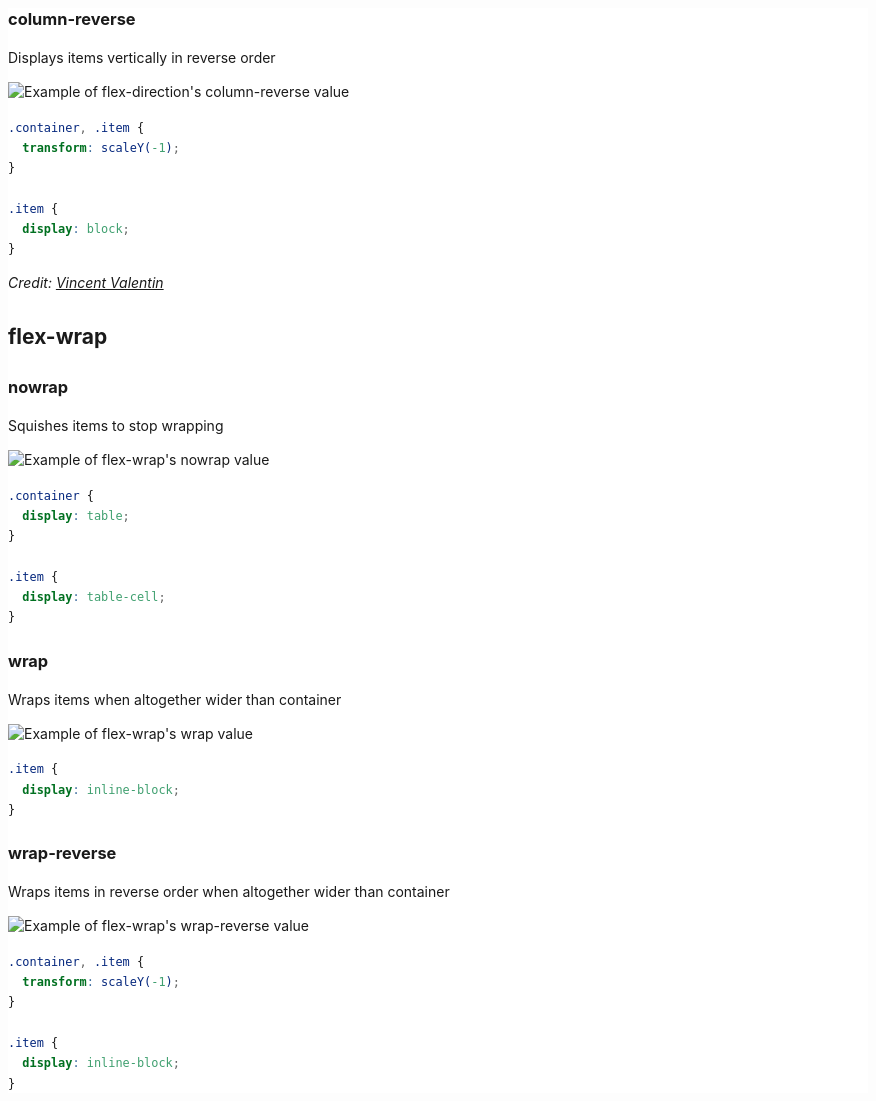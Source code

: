 ### column-reverse
Displays items vertically in reverse order

![Example of flex-direction's column-reverse value](/images/flexbox-without-flexbox/flex-direction-column-reverse.png)

```css
.container, .item {
  transform: scaleY(-1);
}

.item {
  display: block;
}
```

_Credit: [Vincent Valentin](https://twitter.com/htmlvv/status/717758817807777793)_

## flex-wrap

### nowrap
Squishes items to stop wrapping

![Example of flex-wrap's nowrap value](/images/flexbox-without-flexbox/flex-wrap-nowrap.png)

```css
.container {
  display: table;
}

.item {
  display: table-cell;
}
```

### wrap
Wraps items when altogether wider than container

![Example of flex-wrap's wrap value](/images/flexbox-without-flexbox/flex-wrap-wrap.png)

```css
.item {
  display: inline-block;
}
```

### wrap-reverse
Wraps items in reverse order when altogether wider than container

![Example of flex-wrap's wrap-reverse value](/images/flexbox-without-flexbox/flex-wrap-wrap-reverse.png)

```css
.container, .item {
  transform: scaleY(-1);
}

.item {
  display: inline-block;
}
```
